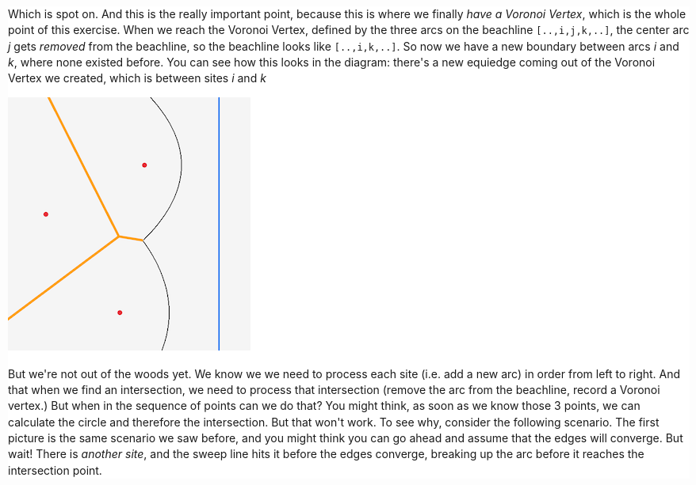 Which is spot on. And this is the really important point, because this
is where we finally _have a Voronoi Vertex_, which is the whole point
of this exercise. When we reach the Voronoi Vertex, defined by the
three arcs on the beachline `[..,i,j,k,..]`, the center arc _j_ gets
_removed_ from the beachline, so the beachline looks like
`[..,i,k,..]`. So now we have a new boundary between arcs _i_ and _k_,
where none existed before. You can see how this looks in the diagram:
there's a new equiedge coming out of the Voronoi Vertex we created,
which is between sites _i_ and _k_

![](../../images/voronoi/intersect4.png)

But we're not out of the woods yet. We know we we need to process each
site (i.e. add a new arc) in order from left to right. And that when
we find an intersection, we need to process that intersection (remove
the arc from the beachline, record a Voronoi vertex.) But when in the
sequence of points can we do that? You might think, as soon as we know
those 3 points, we can calculate the circle and therefore the
intersection. But that won't work. To see why, consider the following
scenario. The first picture is the same scenario we saw before, and
you might think you can go ahead and assume that the edges will
converge. But wait! There is _another site_, and the sweep line hits
it before the edges converge, breaking up the arc before it reaches
the intersection point.


[^4]: the Intersection function I use here is just some not very difficult math which you can get by using the quadratic formula for the two parabola, after converting from the locus definition to the algebraic one
[^5]: I'm just going to represent it as a vector, which does make a few things inefficient. A binary tree would be better. But this is fine for small implementations
[^6]: I added an orange line which shows the equiedge between the respective sites
[^7]: <https://en.wikipedia.org/wiki/Circumcircle>. The math for calculating the center and radius of the circle can be taken straight from here.